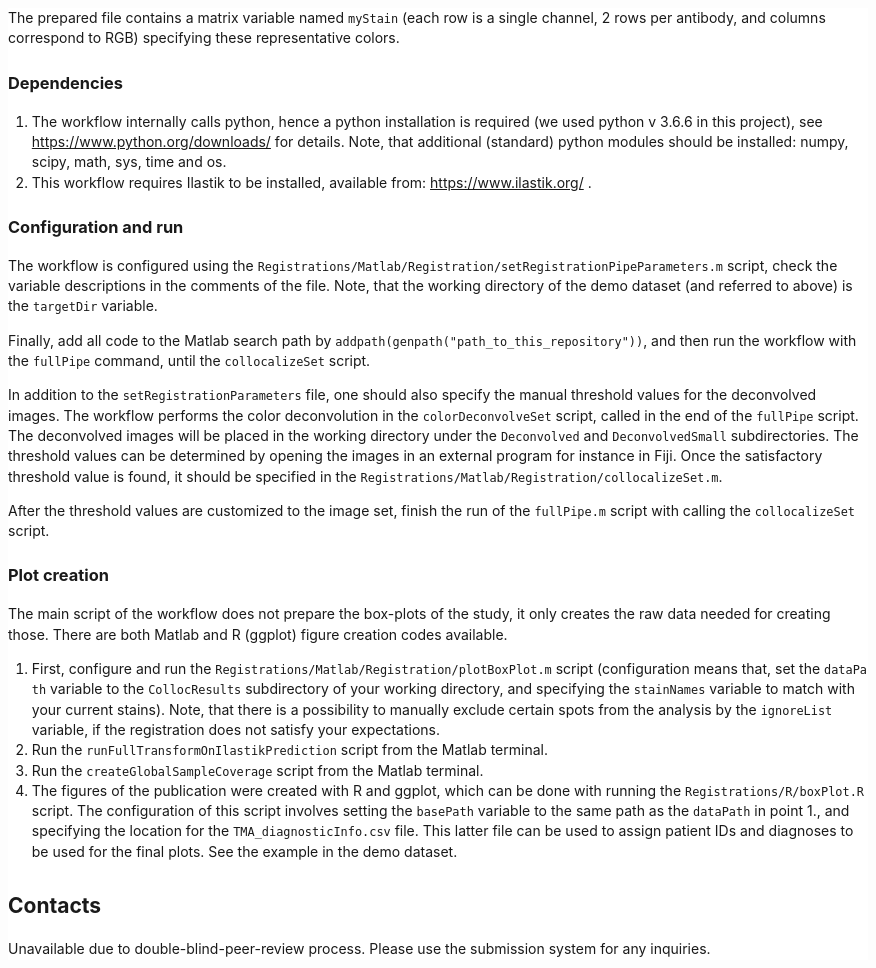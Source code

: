    The prepared file contains a matrix variable named `myStain` (each row is a single channel, 2 rows per antibody, and columns correspond to RGB) specifying these representative colors.
 
### Dependencies ###

1. The workflow internally calls python, hence a python installation is required (we used python v 3.6.6 in this project), see https://www.python.org/downloads/ for details. 
   Note, that additional (standard) python modules should be installed: numpy, scipy, math, sys, time and os.
2. This workflow requires Ilastik to be installed, available from: https://www.ilastik.org/ .

### Configuration and run ###

The workflow is configured using the `Registrations/Matlab/Registration/setRegistrationPipeParameters.m` script, check the variable descriptions in the comments of the file. 
Note, that the working directory of the demo dataset (and referred to above) is the `targetDir` variable.

Finally, add all code to the Matlab search path by `addpath(genpath("path_to_this_repository"))`, and then run the workflow with the `fullPipe` command, until the `collocalizeSet` script.

In addition to the `setRegistrationParameters` file, one should also specify the manual threshold values for the deconvolved images. The workflow performs the color deconvolution in the `colorDeconvolveSet` script, 
called in the end of the `fullPipe` script. The deconvolved images will be placed in the working directory under the `Deconvolved` and `DeconvolvedSmall` subdirectories. The threshold values can be determined 
by opening the images in an external program for instance in Fiji. Once the satisfactory threshold value is found, it should be specified in the `Registrations/Matlab/Registration/collocalizeSet.m`.

After the threshold values are customized to the image set, finish the run of the `fullPipe.m` script with calling the `collocalizeSet` script.

### Plot creation ###

The main script of the workflow does not prepare the box-plots of the study, it only creates the raw data needed for creating those. There are both Matlab and R (ggplot) figure creation codes available. 

1. First, configure and run the `Registrations/Matlab/Registration/plotBoxPlot.m` script (configuration means that, set the `dataPath` variable to the `CollocResults` subdirectory of your working directory, and 
   specifying the `stainNames` variable to match with your current stains). Note, that there is a possibility to manually exclude certain spots from the analysis by the `ignoreList` variable, if the registration does not satisfy your expectations.
2. Run the `runFullTransformOnIlastikPrediction` script from the Matlab terminal.
3. Run the `createGlobalSampleCoverage` script from the Matlab terminal.
4. The figures of the publication were created with R and ggplot, which can be done with running the `Registrations/R/boxPlot.R` script. The configuration of this script involves setting the `basePath` variable 
   to the same path as the `dataPath` in point 1., and specifying the location for the `TMA_diagnosticInfo.csv` file. This latter file can be used to assign patient IDs and diagnoses to be used for the
   final plots. See the example in the demo dataset.
   
## Contacts ##

Unavailable due to double-blind-peer-review process. Please use the submission system for any inquiries.